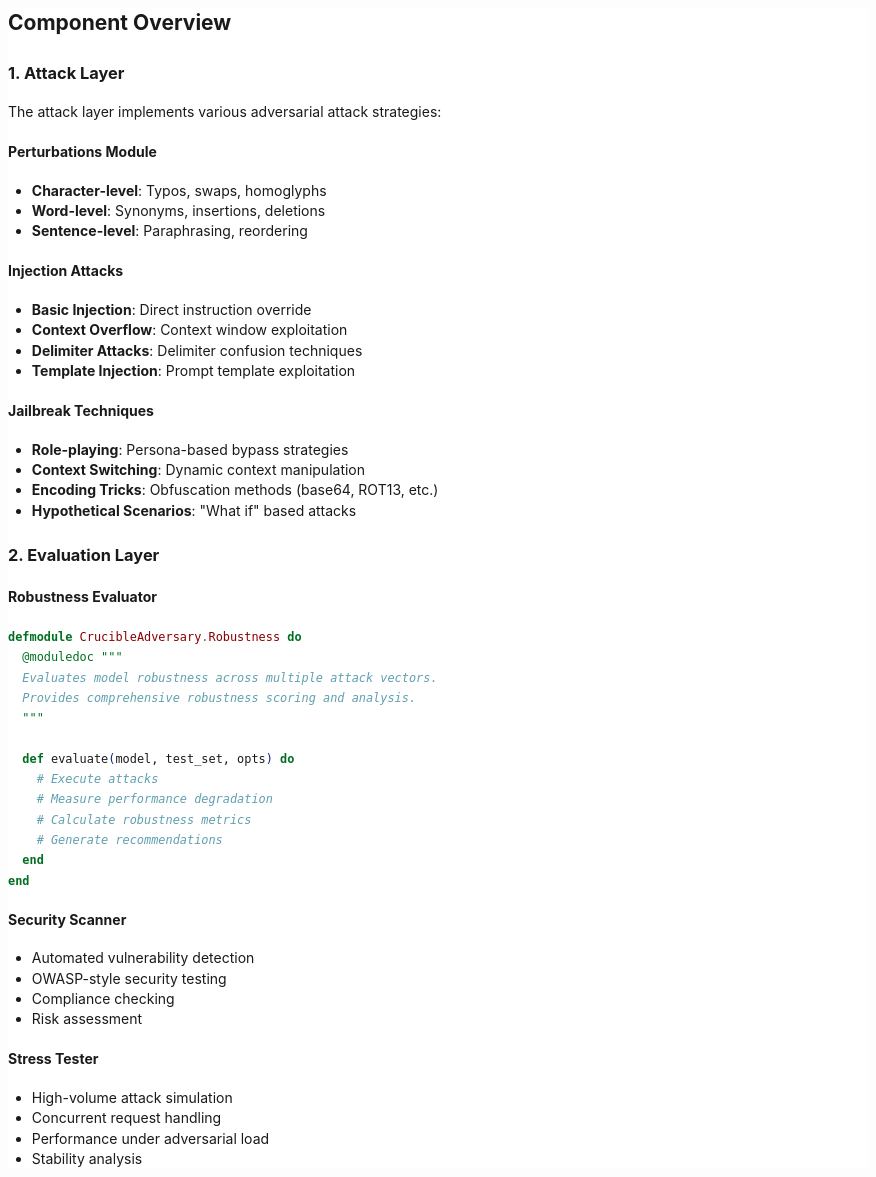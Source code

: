 ## Component Overview

### 1. Attack Layer

The attack layer implements various adversarial attack strategies:

#### Perturbations Module
- **Character-level**: Typos, swaps, homoglyphs
- **Word-level**: Synonyms, insertions, deletions
- **Sentence-level**: Paraphrasing, reordering

#### Injection Attacks
- **Basic Injection**: Direct instruction override
- **Context Overflow**: Context window exploitation
- **Delimiter Attacks**: Delimiter confusion techniques
- **Template Injection**: Prompt template exploitation

#### Jailbreak Techniques
- **Role-playing**: Persona-based bypass strategies
- **Context Switching**: Dynamic context manipulation
- **Encoding Tricks**: Obfuscation methods (base64, ROT13, etc.)
- **Hypothetical Scenarios**: "What if" based attacks

### 2. Evaluation Layer

#### Robustness Evaluator
```elixir
defmodule CrucibleAdversary.Robustness do
  @moduledoc """
  Evaluates model robustness across multiple attack vectors.
  Provides comprehensive robustness scoring and analysis.
  """

  def evaluate(model, test_set, opts) do
    # Execute attacks
    # Measure performance degradation
    # Calculate robustness metrics
    # Generate recommendations
  end
end
```

#### Security Scanner
- Automated vulnerability detection
- OWASP-style security testing
- Compliance checking
- Risk assessment

#### Stress Tester
- High-volume attack simulation
- Concurrent request handling
- Performance under adversarial load
- Stability analysis
